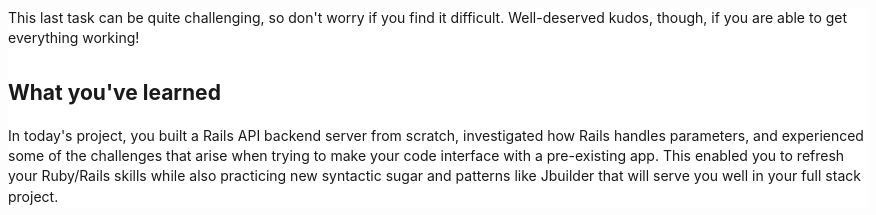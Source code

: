 This last task can be quite challenging, so don't worry if you find it
difficult. Well-deserved kudos, though, if you are able to get everything
working!

## What you've learned

In today's project, you built a Rails API backend server from scratch,
investigated how Rails handles parameters, and experienced some of the
challenges that arise when trying to make your code interface with a
pre-existing app. This enabled you to refresh your Ruby/Rails skills while also
practicing new syntactic sugar and patterns like Jbuilder that will serve you
well in your full stack project.

[rails-api]: https://guides.rubyonrails.org/api_app.html
[length-validation]: https://guides.rubyonrails.org/active_record_validations.html#length
[numericality]: https://guides.rubyonrails.org/active_record_validations.html#numericality
[has-many-through]: https://guides.rubyonrails.org/association_basics.html#the-has-many-through-association
[custom-error-messages]: https://guides.rubyonrails.org/active_record_validations.html#message
[scope]: https://guides.rubyonrails.org/active_record_validations.html#uniqueness
[part-i-solution]: https://aa-swe-online-mca-solution-zips.s3.us-west-2.amazonaws.com/practice-for-week-15-react-thunk-pokedex-long-practice.zip
[`localhost:3000`]: http://localhost:3000
[express-backend]: https://github.com/appacademy/practice-for-week-15-pokedex-express-backend
[namespaces]: https://guides.rubyonrails.org/routing.html#controller-namespaces-and-routing
[nested-routes]: https://guides.rubyonrails.org/routing.html#nested-resources
[shallow-nesting]: https://guides.rubyonrails.org/routing.html#shallow-nesting
[jbuilder]: https://github.com/rails/jbuilder
[`find_or_create_by`]: https://api.rubyonrails.org/v6.1.4/classes/ActiveRecord/Relation.html#method-i-find_or_create_by
[`transaction`]: https://api.rubyonrails.org/v6.1.4/classes/ActiveRecord/Transactions/ClassMethods.html